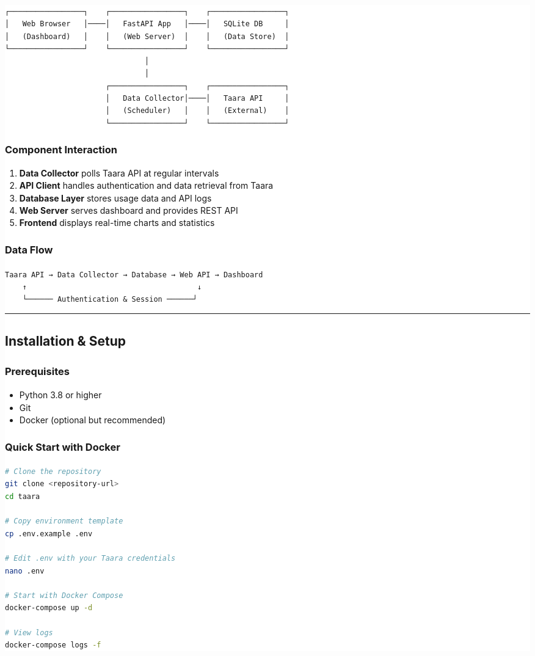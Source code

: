 ```
┌─────────────────┐    ┌─────────────────┐    ┌─────────────────┐
│   Web Browser   │────│   FastAPI App   │────│   SQLite DB     │
│   (Dashboard)   │    │   (Web Server)  │    │   (Data Store)  │
└─────────────────┘    └─────────────────┘    └─────────────────┘
                                │
                                │
                       ┌─────────────────┐    ┌─────────────────┐
                       │   Data Collector│────│   Taara API     │
                       │   (Scheduler)   │    │   (External)    │
                       └─────────────────┘    └─────────────────┘
```

### Component Interaction

1. **Data Collector** polls Taara API at regular intervals
2. **API Client** handles authentication and data retrieval from Taara
3. **Database Layer** stores usage data and API logs
4. **Web Server** serves dashboard and provides REST API
5. **Frontend** displays real-time charts and statistics

### Data Flow

```
Taara API → Data Collector → Database → Web API → Dashboard
    ↑                                       ↓
    └────── Authentication & Session ──────┘
```

---

## Installation & Setup

### Prerequisites

- Python 3.8 or higher
- Git
- Docker (optional but recommended)

### Quick Start with Docker

```bash
# Clone the repository
git clone <repository-url>
cd taara

# Copy environment template
cp .env.example .env

# Edit .env with your Taara credentials
nano .env

# Start with Docker Compose
docker-compose up -d

# View logs
docker-compose logs -f
```
